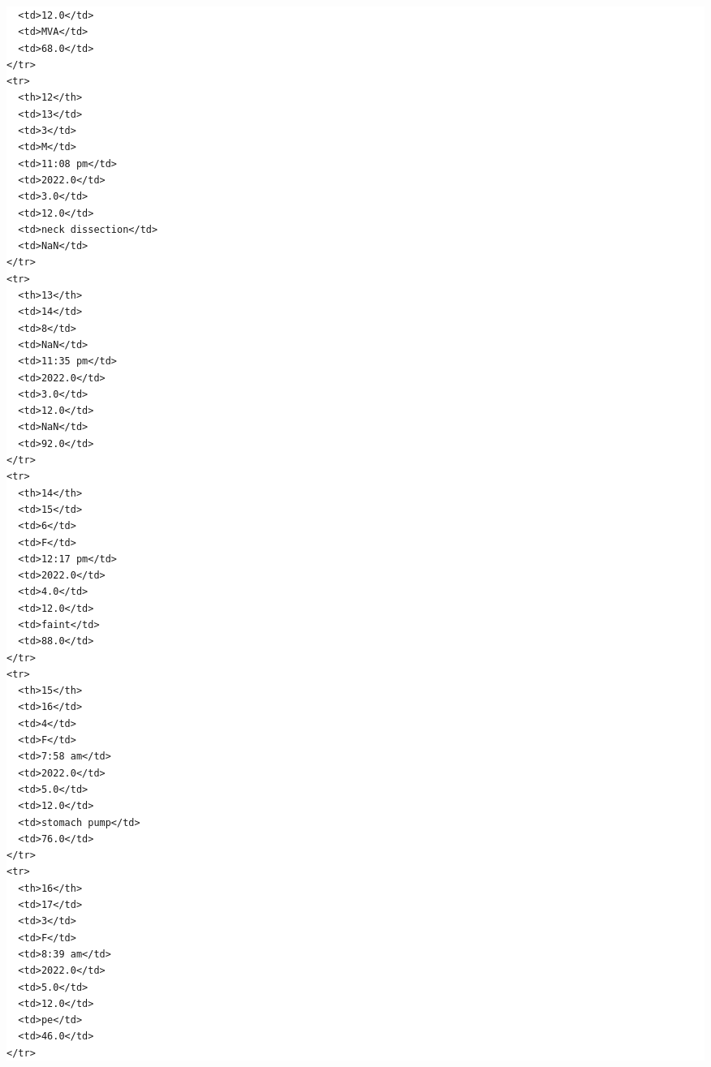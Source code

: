       <td>12.0</td>
      <td>MVA</td>
      <td>68.0</td>
    </tr>
    <tr>
      <th>12</th>
      <td>13</td>
      <td>3</td>
      <td>M</td>
      <td>11:08 pm</td>
      <td>2022.0</td>
      <td>3.0</td>
      <td>12.0</td>
      <td>neck dissection</td>
      <td>NaN</td>
    </tr>
    <tr>
      <th>13</th>
      <td>14</td>
      <td>8</td>
      <td>NaN</td>
      <td>11:35 pm</td>
      <td>2022.0</td>
      <td>3.0</td>
      <td>12.0</td>
      <td>NaN</td>
      <td>92.0</td>
    </tr>
    <tr>
      <th>14</th>
      <td>15</td>
      <td>6</td>
      <td>F</td>
      <td>12:17 pm</td>
      <td>2022.0</td>
      <td>4.0</td>
      <td>12.0</td>
      <td>faint</td>
      <td>88.0</td>
    </tr>
    <tr>
      <th>15</th>
      <td>16</td>
      <td>4</td>
      <td>F</td>
      <td>7:58 am</td>
      <td>2022.0</td>
      <td>5.0</td>
      <td>12.0</td>
      <td>stomach pump</td>
      <td>76.0</td>
    </tr>
    <tr>
      <th>16</th>
      <td>17</td>
      <td>3</td>
      <td>F</td>
      <td>8:39 am</td>
      <td>2022.0</td>
      <td>5.0</td>
      <td>12.0</td>
      <td>pe</td>
      <td>46.0</td>
    </tr>